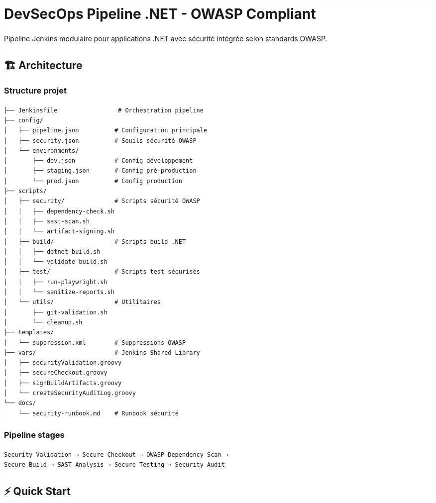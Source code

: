 # DevSecOps Pipeline .NET - OWASP Compliant

Pipeline Jenkins modulaire pour applications .NET avec sécurité intégrée selon standards OWASP.

## 🏗️ Architecture

### Structure projet
```
├── Jenkinsfile                 # Orchestration pipeline
├── config/
│   ├── pipeline.json          # Configuration principale
│   ├── security.json          # Seuils sécurité OWASP
│   └── environments/
│       ├── dev.json           # Config développement
│       ├── staging.json       # Config pré-production
│       └── prod.json          # Config production
├── scripts/
│   ├── security/              # Scripts sécurité OWASP
│   │   ├── dependency-check.sh
│   │   ├── sast-scan.sh
│   │   └── artifact-signing.sh
│   ├── build/                 # Scripts build .NET
│   │   ├── dotnet-build.sh
│   │   └── validate-build.sh
│   ├── test/                  # Scripts test sécurisés
│   │   ├── run-playwright.sh
│   │   └── sanitize-reports.sh
│   └── utils/                 # Utilitaires
│       ├── git-validation.sh
│       └── cleanup.sh
├── templates/
│   └── suppression.xml        # Suppressions OWASP
├── vars/                      # Jenkins Shared Library
│   ├── securityValidation.groovy
│   ├── secureCheckout.groovy
│   ├── signBuildArtifacts.groovy
│   └── createSecurityAuditLog.groovy
└── docs/
    └── security-runbook.md    # Runbook sécurité
```

### Pipeline stages
```
Security Validation → Secure Checkout → OWASP Dependency Scan → 
Secure Build → SAST Analysis → Secure Testing → Security Audit
```

## ⚡ Quick Start
